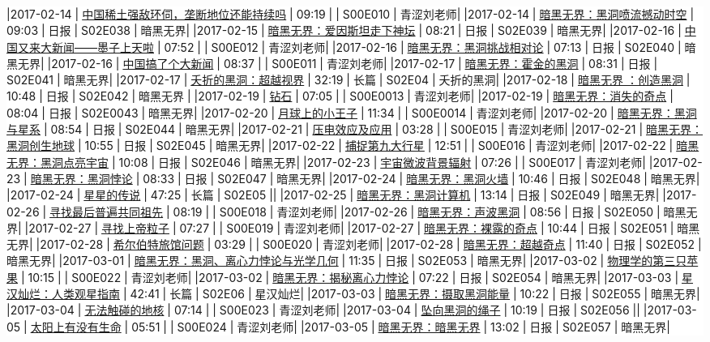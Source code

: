 |2017-02-14 | [中国稀土强敌环伺，垄断地位还能持续吗](https://www.bilibili.com/video/BV1px41127fS) | 09:19 |  | S00E010 | 青涩刘老师|
|2017-02-14 | [暗黑无界：黑洞喷流撼动时空](https://www.bilibili.com/video/BV1Hx41127fT) | 09:03 | 日报 | S02E038 | 暗黑无界|
|2017-02-15 | [暗黑无界：爱因斯坦走下神坛](https://www.bilibili.com/video/BV1zx41127AS) | 08:21 | 日报 | S02E039 | 暗黑无界|
|2017-02-16 | [中国又来大新闻——墨子上天啦](https://www.bilibili.com/video/BV1ex41127md) | 07:52 |  | S00E012 | 青涩刘老师|
|2017-02-16 | [暗黑无界：黑洞挑战相对论](https://www.bilibili.com/video/BV1vx41127aD) | 07:13 | 日报 | S02E040 | 暗黑无界|
|2017-02-16 | [中国搞了个大新闻](https://www.bilibili.com/video/BV1ax41127SA) | 08:37 |  | S00E011 | 青涩刘老师|
|2017-02-17 | [暗黑无界：霍金的黑洞](https://www.bilibili.com/video/BV1Fx411y7sQ) | 08:31 | 日报 | S02E041 | 暗黑无界|
|2017-02-17 | [夭折的黑洞：超越视界](https://www.bilibili.com/video/BV1Fx411y7qm) | 32:19 | 长篇 | S02E04 | 夭折的黑洞|
|2017-02-18 | [暗黑无界 ：创造黑洞](https://www.bilibili.com/video/BV17x411y77J) | 10:48 | 日报 | S02E042 | 暗黑无界 |
|2017-02-19 | [钻石](https://www.bilibili.com/video/BV15x411y7A2) | 07:05 |  | S00E0013 | 青涩刘老师|
|2017-02-19 | [暗黑无界：消失的奇点](https://www.bilibili.com/video/BV1Gx411y7uQ) | 08:04 | 日报 | S02E0043 | 暗黑无界|
|2017-02-20 | [月球上的小王子](https://www.bilibili.com/video/BV1bx411y7aM) | 11:34 |  | S00E0014 | 青涩刘老师|
|2017-02-20 | [暗黑无界：黑洞与星系](https://www.bilibili.com/video/BV1bx411y7SJ) | 08:54 | 日报 | S02E044 | 暗黑无界|
|2017-02-21 | [压电效应及应用](https://www.bilibili.com/video/BV1Wx411y7ui) | 03:28 |  | S00E015 | 青涩刘老师|
|2017-02-21 | [暗黑无界：黑洞创生地球](https://www.bilibili.com/video/BV1Wx411y7bn) | 10:55 | 日报 | S02E045 | 暗黑无界|
|2017-02-22 | [捕捉第九大行星](https://www.bilibili.com/video/BV18x411y7Cg) | 12:51 |  | S00E016 | 青涩刘老师|
|2017-02-22 | [暗黑无界：黑洞点亮宇宙](https://www.bilibili.com/video/BV1hx411y7FZ) | 10:08 | 日报 | S02E046 | 暗黑无界|
|2017-02-23 | [宇宙微波背景辐射](https://www.bilibili.com/video/BV12x411y7t5) | 07:26 |  | S00E017 | 青涩刘老师|
|2017-02-23 | [暗黑无界：黑洞悖论](https://www.bilibili.com/video/BV1ex411y772) | 08:33 | 日报 | S02E047 | 暗黑无界|
|2017-02-24 | [暗黑无界：黑洞火墙](https://www.bilibili.com/video/BV1zx411y7Bk) | 10:46 | 日报 | S02E048 | 暗黑无界|
|2017-02-24 | [星星的传说](https://www.bilibili.com/video/BV16x411y7Mr) | 47:25 | 长篇 | S02E05 ||
|2017-02-25 | [暗黑无界：黑洞计算机](https://www.bilibili.com/video/BV1Sx411y7vV) | 13:14 | 日报 | S02E049 | 暗黑无界|
|2017-02-26 | [寻找最后普遍共同祖先](https://www.bilibili.com/video/BV1Kx41117Mh) | 08:19 |  | S00E018 | 青涩刘老师|
|2017-02-26 | [暗黑无界：声波黑洞](https://www.bilibili.com/video/BV19x411y7QY) | 08:56 | 日报 | S02E050 | 暗黑无界|
|2017-02-27 | [寻找上帝粒子](https://www.bilibili.com/video/BV1cx41117fr) | 07:27 |  | S00E019 | 青涩刘老师|
|2017-02-27 | [暗黑无界：裸露的奇点](https://www.bilibili.com/video/BV1wx411174E) | 10:44 | 日报 | S02E051 | 暗黑无界|
|2017-02-28 | [希尔伯特旅馆问题](https://www.bilibili.com/video/BV1Lx41117vh) | 03:29 |  | S00E020 | 青涩刘老师|
|2017-02-28 | [暗黑无界：超越奇点](https://www.bilibili.com/video/BV1Lx411178s) | 11:40 | 日报 | S02E052 | 暗黑无界|
|2017-03-01 | [暗黑无界：黑洞、离心力悖论与光学几何](https://www.bilibili.com/video/BV13x411172p) | 11:35 | 日报 | S02E053 | 暗黑无界|
|2017-03-02 | [物理学的第三只苹果](https://www.bilibili.com/video/BV1Ux411k7cu) | 10:15 |  | S00E022 | 青涩刘老师|
|2017-03-02 | [暗黑无界：揭秘离心力悖论](https://www.bilibili.com/video/BV11x411k7X6) | 07:22 | 日报 | S02E054 | 暗黑无界|
|2017-03-03 | [星汉灿烂：人类观星指南](https://www.bilibili.com/video/BV1zx411k75g) | 42:41 | 长篇 | S02E06 | 星汉灿烂|
|2017-03-03 | [暗黑无界：摄取黑洞能量](https://www.bilibili.com/video/BV1zx411k7Ad) | 10:22 | 日报 | S02E055 | 暗黑无界|
|2017-03-04 | [无法触碰的地核](https://www.bilibili.com/video/BV16x411k7wP) | 07:14 |  | S00E023 | 青涩刘老师|
|2017-03-04 | [坠向黑洞的绳子](https://www.bilibili.com/video/BV16x411k7gW) | 10:19 | 日报 | S02E056 ||
|2017-03-05 | [太阳上有没有生命](https://www.bilibili.com/video/BV1Sx411k7gP) | 05:51 |  | S00E024 | 青涩刘老师|
|2017-03-05 | [暗黑无界：暗黑无界](https://www.bilibili.com/video/BV1Sx411k7nD) | 13:02 | 日报 | S02E057 | 暗黑无界|